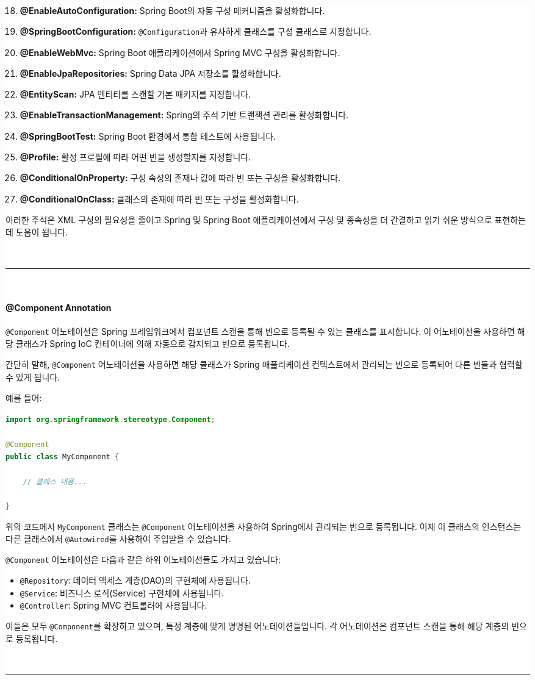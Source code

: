 18. **@EnableAutoConfiguration:** Spring Boot의 자동 구성 메커니즘을 활성화합니다.

19. **@SpringBootConfiguration:** `@Configuration`과 유사하게 클래스를 구성 클래스로 지정합니다.

20. **@EnableWebMvc:** Spring Boot 애플리케이션에서 Spring MVC 구성을 활성화합니다.

21. **@EnableJpaRepositories:** Spring Data JPA 저장소를 활성화합니다.

22. **@EntityScan:** JPA 엔티티를 스캔할 기본 패키지를 지정합니다.

23. **@EnableTransactionManagement:** Spring의 주석 기반 트랜잭션 관리를 활성화합니다.

24. **@SpringBootTest:** Spring Boot 환경에서 통합 테스트에 사용됩니다.

25. **@Profile:** 활성 프로필에 따라 어떤 빈을 생성할지를 지정합니다.

26. **@ConditionalOnProperty:** 구성 속성의 존재나 값에 따라 빈 또는 구성을 활성화합니다.

27. **@ConditionalOnClass:** 클래스의 존재에 따라 빈 또는 구성을 활성화합니다.

이러한 주석은 XML 구성의 필요성을 줄이고 Spring 및 Spring Boot 애플리케이션에서 구성 및 종속성을 더 간결하고 읽기 쉬운 방식으로 표현하는 데 도움이 됩니다.

<br>

---

<br>

#### @Component Annotation

`@Component` 어노테이션은 Spring 프레임워크에서 컴포넌트 스캔을 통해 빈으로 등록될 수 있는 클래스를 표시합니다. 이 어노테이션을 사용하면 해당 클래스가 Spring IoC 컨테이너에 의해 자동으로 감지되고 빈으로 등록됩니다.

간단히 말해, `@Component` 어노테이션을 사용하면 해당 클래스가 Spring 애플리케이션 컨텍스트에서 관리되는 빈으로 등록되어 다른 빈들과 협력할 수 있게 됩니다.

예를 들어:

```java
import org.springframework.stereotype.Component;

@Component
public class MyComponent {

    // 클래스 내용...

}
```

위의 코드에서 `MyComponent` 클래스는 `@Component` 어노테이션을 사용하여 Spring에서 관리되는 빈으로 등록됩니다. 이제 이 클래스의 인스턴스는 다른 클래스에서 `@Autowired`를 사용하여 주입받을 수 있습니다.

`@Component` 어노테이션은 다음과 같은 하위 어노테이션들도 가지고 있습니다:

- `@Repository`: 데이터 액세스 계층(DAO)의 구현체에 사용됩니다.
- `@Service`: 비즈니스 로직(Service) 구현체에 사용됩니다.
- `@Controller`: Spring MVC 컨트롤러에 사용됩니다.

이들은 모두 `@Component`를 확장하고 있으며, 특정 계층에 맞게 명명된 어노테이션들입니다. 각 어노테이션은 컴포넌트 스캔을 통해 해당 계층의 빈으로 등록됩니다.

<br>

---
